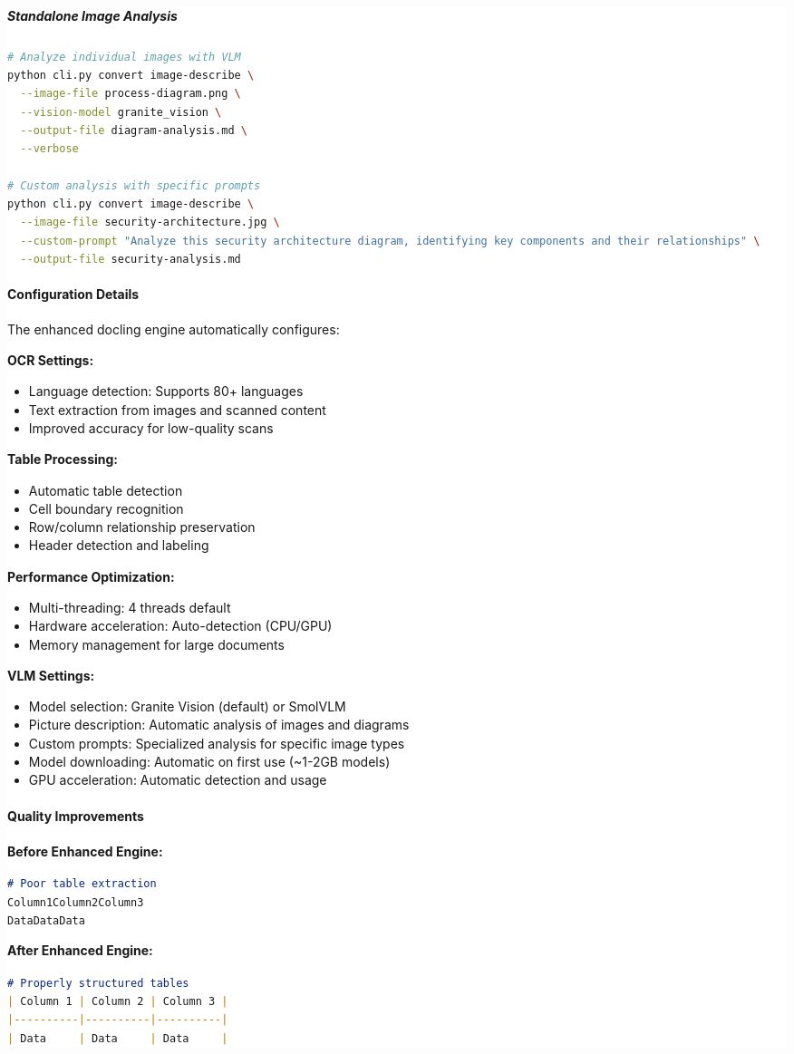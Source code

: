 ##### Standalone Image Analysis
```bash
# Analyze individual images with VLM
python cli.py convert image-describe \
  --image-file process-diagram.png \
  --vision-model granite_vision \
  --output-file diagram-analysis.md \
  --verbose

# Custom analysis with specific prompts
python cli.py convert image-describe \
  --image-file security-architecture.jpg \
  --custom-prompt "Analyze this security architecture diagram, identifying key components and their relationships" \
  --output-file security-analysis.md
```

#### Configuration Details

The enhanced docling engine automatically configures:

**OCR Settings:**
- Language detection: Supports 80+ languages
- Text extraction from images and scanned content
- Improved accuracy for low-quality scans

**Table Processing:**
- Automatic table detection
- Cell boundary recognition
- Row/column relationship preservation
- Header detection and labeling

**Performance Optimization:**
- Multi-threading: 4 threads default
- Hardware acceleration: Auto-detection (CPU/GPU)
- Memory management for large documents

**VLM Settings:**
- Model selection: Granite Vision (default) or SmolVLM
- Picture description: Automatic analysis of images and diagrams
- Custom prompts: Specialized analysis for specific image types
- Model downloading: Automatic on first use (~1-2GB models)
- GPU acceleration: Automatic detection and usage

#### Quality Improvements

**Before Enhanced Engine:**
```markdown
# Poor table extraction
Column1Column2Column3
DataDataData
```

**After Enhanced Engine:**
```markdown
# Properly structured tables
| Column 1 | Column 2 | Column 3 |
|----------|----------|----------|
| Data     | Data     | Data     |
```
